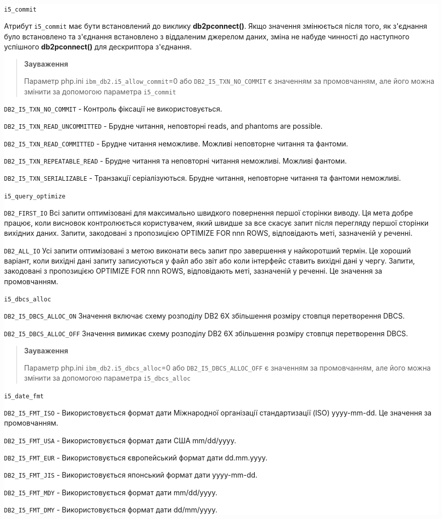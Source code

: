 `i5_commit`

Атрибут `i5_commit` має бути встановлений до виклику **db2pconnect()**. Якщо значення змінюється після того, як з'єднання було встановлено та з'єднання встановлено з віддаленим джерелом даних, зміна не набуде чинності до наступного успішного **db2pconnect()** для дескриптора з'єднання.

> **Зауваження**
> 
> Параметр php.ini `ibm_db2.i5_allow_commit`\=0 або `DB2_I5_TXN_NO_COMMIT` є значенням за промовчанням, але його можна змінити за допомогою параметра `i5_commit`

`DB2_I5_TXN_NO_COMMIT` - Контроль фіксації не використовується.

`DB2_I5_TXN_READ_UNCOMMITTED` - Брудне читання, неповторні reads, and phantoms are possible.

`DB2_I5_TXN_READ_COMMITTED` - Брудне читання неможливе. Можливі неповторне читання та фантоми.

`DB2_I5_TXN_REPEATABLE_READ` - Брудне читання та неповторні читання неможливі. Можливі фантоми.

`DB2_I5_TXN_SERIALIZABLE` - Транзакції серіалізуються. Брудне читання, неповторне читання та фантоми неможливі.

`i5_query_optimize`

`DB2_FIRST_IO` Всі запити оптимізовані для максимально швидкого повернення першої сторінки виводу. Ця мета добре працює, коли висновок контролюється користувачем, який швидше за все скасує запит після перегляду першої сторінки вихідних даних. Запити, закодовані з пропозицією OPTIMIZE FOR nnn ROWS, відповідають меті, зазначеній у реченні.

`DB2_ALL_IO` Усі запити оптимізовані з метою виконати весь запит про завершення у найкоротший термін. Це хороший варіант, коли вихідні дані запиту записуються у файл або звіт або коли інтерфейс ставить вихідні дані у чергу. Запити, закодовані з пропозицією OPTIMIZE FOR nnn ROWS, відповідають меті, зазначеній у реченні. Це значення за промовчанням.

`i5_dbcs_alloc`

`DB2_I5_DBCS_ALLOC_ON` Значення включає схему розподілу DB2 6X збільшення розміру стовпця перетворення DBCS.

`DB2_I5_DBCS_ALLOC_OFF` Значення вимикає схему розподілу DB2 6X збільшення розміру стовпця перетворення DBCS.

> **Зауваження**
> 
> Параметр php.ini `ibm_db2.i5_dbcs_alloc`\=0 або `DB2_I5_DBCS_ALLOC_OFF` є значенням за промовчанням, але його можна змінити за допомогою параметра `i5_dbcs_alloc`

`i5_date_fmt`

`DB2_I5_FMT_ISO` - Використовується формат дати Міжнародної організації стандартизації (ISO) yyyy-mm-dd. Це значення за промовчанням.

`DB2_I5_FMT_USA` - Використовується формат дати США mm/dd/yyyy.

`DB2_I5_FMT_EUR` - Використовується європейський формат дати dd.mm.yyyy.

`DB2_I5_FMT_JIS` - Використовується японський формат дати yyyy-mm-dd.

`DB2_I5_FMT_MDY` - Використовується формат дати mm/dd/yyyy.

`DB2_I5_FMT_DMY` - Використовується формат дати dd/mm/yyyy.
